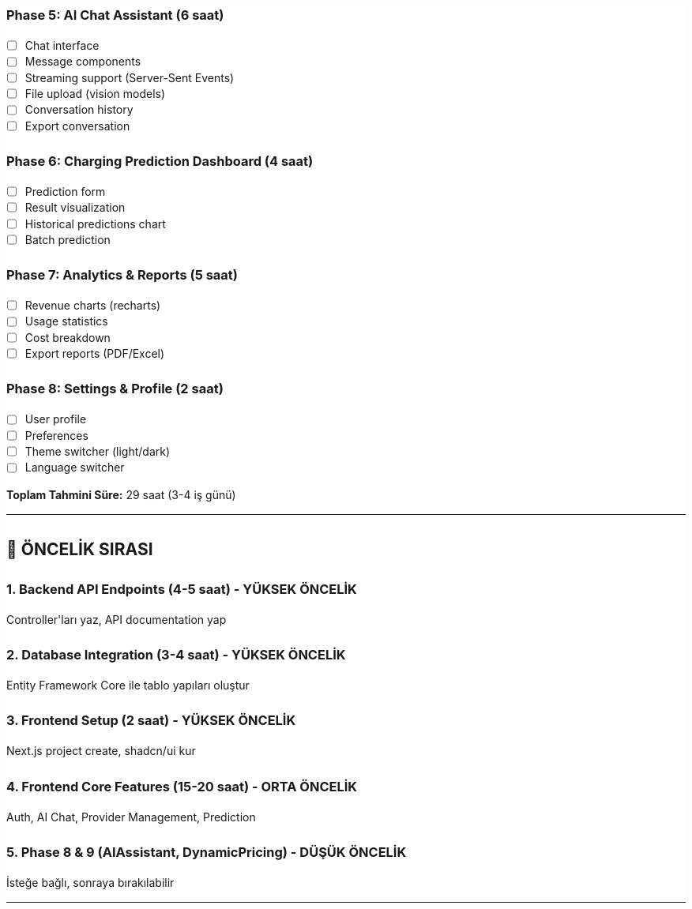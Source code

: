 ### Phase 5: AI Chat Assistant (6 saat)
- [ ] Chat interface
- [ ] Message components
- [ ] Streaming support (Server-Sent Events)
- [ ] File upload (vision models)
- [ ] Conversation history
- [ ] Export conversation

### Phase 6: Charging Prediction Dashboard (4 saat)
- [ ] Prediction form
- [ ] Result visualization
- [ ] Historical predictions chart
- [ ] Batch prediction

### Phase 7: Analytics & Reports (5 saat)
- [ ] Revenue charts (recharts)
- [ ] Usage statistics
- [ ] Cost breakdown
- [ ] Export reports (PDF/Excel)

### Phase 8: Settings & Profile (2 saat)
- [ ] User profile
- [ ] Preferences
- [ ] Theme switcher (light/dark)
- [ ] Language switcher

**Toplam Tahmini Süre:** 29 saat (3-4 iş günü)

---

## 🎯 ÖNCELİK SIRASI

### 1. **Backend API Endpoints** (4-5 saat) - YÜKSEK ÖNCELİK
Controller'ları yaz, API documentation yap

### 2. **Database Integration** (3-4 saat) - YÜKSEK ÖNCELİK
Entity Framework Core ile tablo yapıları oluştur

### 3. **Frontend Setup** (2 saat) - YÜKSEK ÖNCELİK
Next.js project create, shadcn/ui kur

### 4. **Frontend Core Features** (15-20 saat) - ORTA ÖNCELİK
Auth, AI Chat, Provider Management, Prediction

### 5. **Phase 8 & 9 (AIAssistant, DynamicPricing)** - DÜŞÜK ÖNCELİK
İsteğe bağlı, sonraya bırakılabilir

---